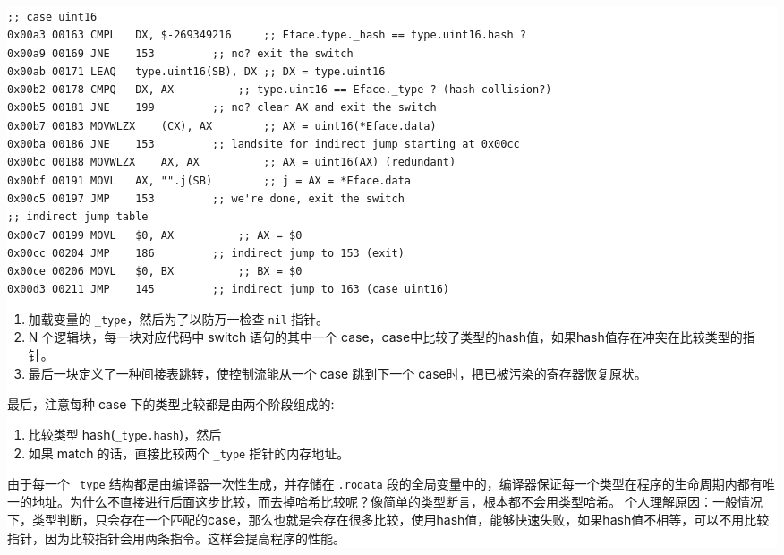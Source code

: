 ```assembly
;; case uint16
0x00a3 00163 CMPL	DX, $-269349216		;; Eface.type._hash == type.uint16.hash ?
0x00a9 00169 JNE	153			;; no? exit the switch
0x00ab 00171 LEAQ	type.uint16(SB), DX	;; DX = type.uint16
0x00b2 00178 CMPQ	DX, AX			;; type.uint16 == Eface._type ? (hash collision?)
0x00b5 00181 JNE	199			;; no? clear AX and exit the switch
0x00b7 00183 MOVWLZX	(CX), AX		;; AX = uint16(*Eface.data)
0x00ba 00186 JNE	153			;; landsite for indirect jump starting at 0x00cc
0x00bc 00188 MOVWLZX	AX, AX			;; AX = uint16(AX) (redundant)
0x00bf 00191 MOVL	AX, "".j(SB)		;; j = AX = *Eface.data
0x00c5 00197 JMP	153			;; we're done, exit the switch
;; indirect jump table
0x00c7 00199 MOVL	$0, AX			;; AX = $0
0x00cc 00204 JMP	186			;; indirect jump to 153 (exit)
0x00ce 00206 MOVL	$0, BX			;; BX = $0
0x00d3 00211 JMP	145			;; indirect jump to 163 (case uint16)
```

1. 加载变量的 `_type`，然后为了以防万一检查 `nil` 指针。
2. N 个逻辑块，每一块对应代码中 switch 语句的其中一个 case，case中比较了类型的hash值，如果hash值存在冲突在比较类型的指针。
3. 最后一块定义了一种间接表跳转，使控制流能从一个 case 跳到下一个 case时，把已被污染的寄存器恢复原状。

最后，注意每种 case 下的类型比较都是由两个阶段组成的:

1. 比较类型 hash(`_type.hash`)，然后
2. 如果 match 的话，直接比较两个 `_type` 指针的内存地址。

由于每一个 `_type` 结构都是由编译器一次性生成，并存储在 `.rodata` 段的全局变量中的，编译器保证每一个类型在程序的生命周期内都有唯一的地址。为什么不直接进行后面这步比较，而去掉哈希比较呢？像简单的类型断言，根本都不会用类型哈希。 个人理解原因：一般情况下，类型判断，只会存在一个匹配的case，那么也就是会存在很多比较，使用hash值，能够快速失败，如果hash值不相等，可以不用比较指针，因为比较指针会用两条指令。这样会提高程序的性能。